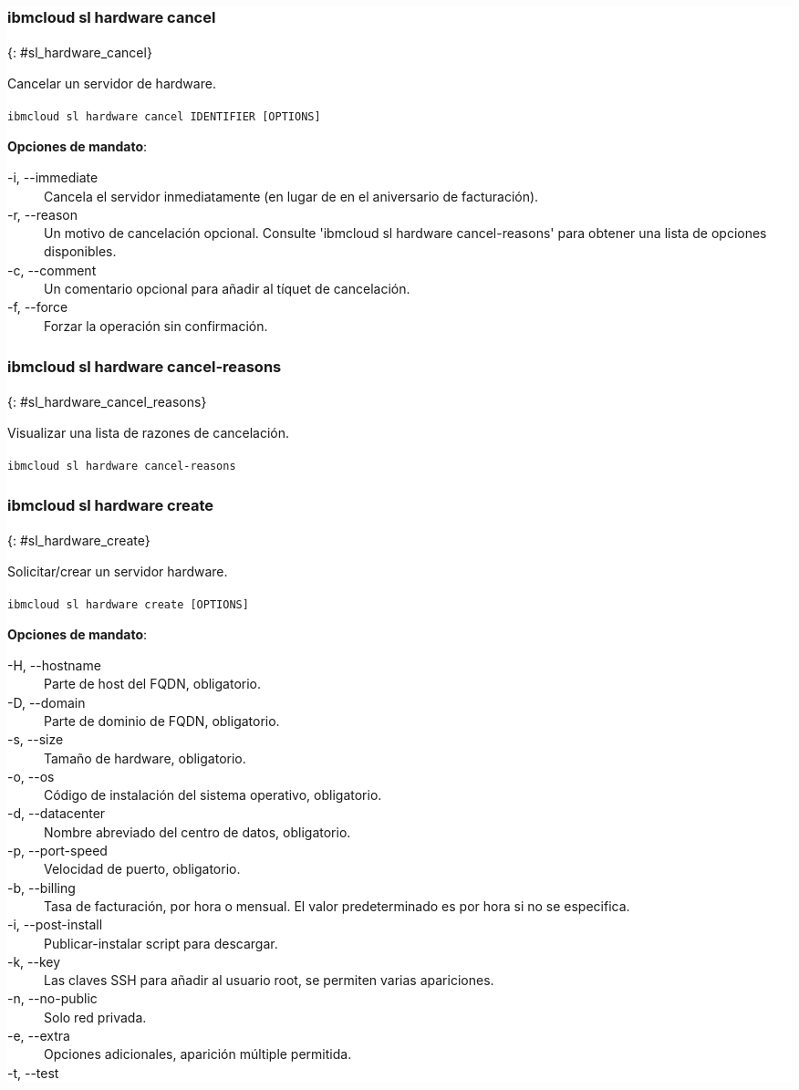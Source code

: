    </tbody>
 </table>
 
 ### ibmcloud sl hardware cancel
{: #sl_hardware_cancel}

Cancelar un servidor de hardware.
```
ibmcloud sl hardware cancel IDENTIFIER [OPTIONS]
```

<strong>Opciones de mandato</strong>:
<dl>
<dt>-i, --immediate</dt>
<dd>Cancela el servidor inmediatamente (en lugar de en el aniversario de facturación).</dd>
<dt>-r, --reason</dt>
<dd>Un motivo de cancelación opcional. Consulte 'ibmcloud sl hardware cancel-reasons' para obtener una lista de opciones disponibles.</dd>
<dt>-c, --comment</dt>
<dd>Un comentario opcional para añadir al tíquet de cancelación.</dd>
<dt>-f, --force</dt>
<dd>Forzar la operación sin confirmación.</dd>
</dl>

### ibmcloud sl hardware cancel-reasons
{: #sl_hardware_cancel_reasons}

Visualizar una lista de razones de cancelación.
```
ibmcloud sl hardware cancel-reasons
```

### ibmcloud sl hardware create
{: #sl_hardware_create}

Solicitar/crear un servidor hardware.
```
ibmcloud sl hardware create [OPTIONS]
```

<strong>Opciones de mandato</strong>:
<dl>
<dt>-H, --hostname</dt>
<dd>Parte de host del FQDN, obligatorio.</dd>
<dt>-D, --domain</dt>
<dd>Parte de dominio de FQDN, obligatorio.</dd>
<dt>-s, --size</dt>
<dd>Tamaño de hardware, obligatorio.</dd>
<dt>-o, --os</dt>
<dd>Código de instalación del sistema operativo, obligatorio.</dd>
<dt>-d, --datacenter</dt>
<dd>Nombre abreviado del centro de datos, obligatorio.</dd>
<dt>-p, --port-speed</dt>
<dd>Velocidad de puerto, obligatorio.</dd>
<dt>-b, --billing</dt>
<dd>Tasa de facturación, por hora o mensual. El valor predeterminado es por hora si no se especifica.</dd>
<dt>-i, --post-install</dt>
<dd>Publicar-instalar script para descargar.</dd>
<dt>-k, --key</dt>
<dd>Las claves SSH para añadir al usuario root, se permiten varias apariciones.</dd>
<dt>-n, --no-public</dt>
<dd>Solo red privada.</dd>
<dt>-e, --extra</dt>
<dd>Opciones adicionales, aparición múltiple permitida.</dd>
<dt>-t, --test</dt>